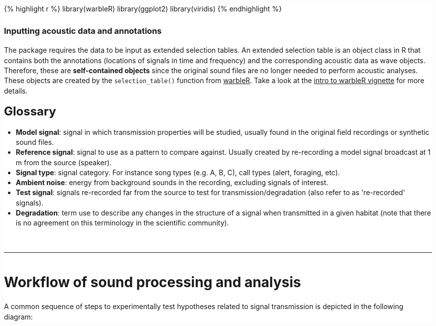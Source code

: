 
{% highlight r %}
library(warbleR)
library(ggplot2)
library(viridis)
{% endhighlight %}


### Inputting acoustic data and annotations

The package requires the data to be input as extended selection tables. An extended selection table is an object class in R that contains both the annotations (locations of signals in time and frequency) and the corresponding acoustic data as wave objects. Therefore, these are **self-contained objects** since the original sound files are no longer needed to perform acoustic analyses. These objects are created by the `selection_table()` function from [warbleR](https://cran.r-project.org/package=warbleR). Take a look at the [intro to warbleR vignette](https://cran.r-project.org/package=warbleR/vignettes/Intro_to_warbleR.html) for more details.

<div class="alert alert-info">

<font size="5"><b>Glossary</b></font> 

<ul>

<li> <b>Model signal</b>: signal in which transmission properties will be studied, usually found in the original field recordings or synthetic sound files.</li>

<li> <b>Reference signal</b>: signal to use as a pattern to compare against. Usually created by re-recording a model signal broadcast at 1 m from the source (speaker).</li>

<li> <b>Signal type</b>: signal category. For instance song types (e.g. A, B, C), call types (alert, foraging, etc).</li>

<li> <b>Ambient noise</b>: energy from background sounds in the recording, excluding signals of interest.</li>  

<li> <b>Test signal</b>: signals re-recorded far from the source to test for transmission/degradation (also refer to as 're-recorded' signals).</li>

<li> <b>Degradation</b>: term use to describe any changes in the structure of a signal when transmitted in a given habitat (note that there is no agreement on this terminology in the scientific community).</li>

</ul>  

</div>

&nbsp;

--- 

# Workflow of sound processing and analysis

A common sequence of steps to experimentally test hypotheses related to signal transmission is depicted in the following diagram:


